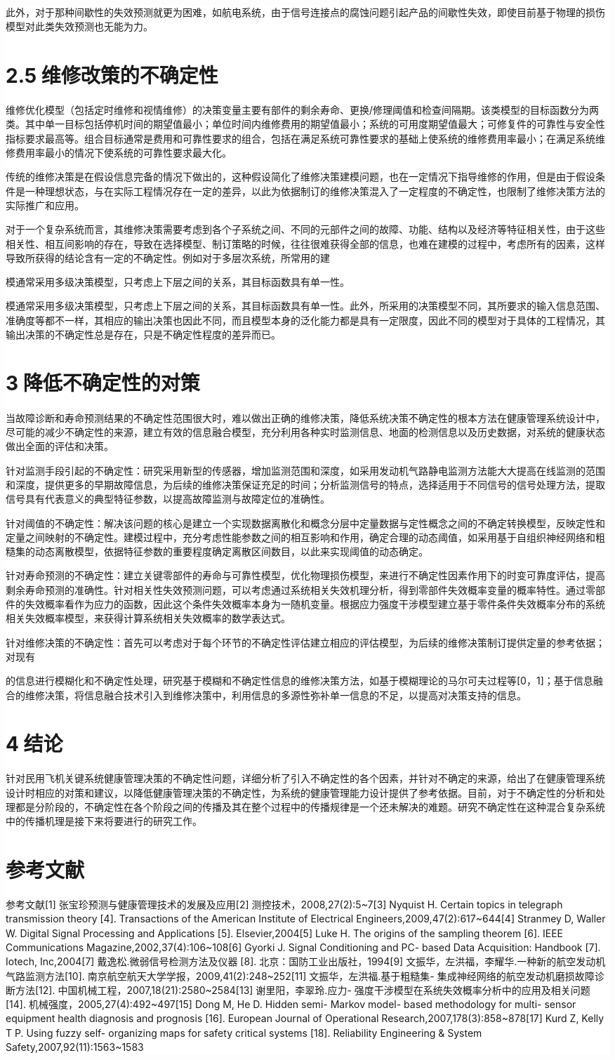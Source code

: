 此外，对于那种间歇性的失效预测就更为困难，如航电系统，由于信号连接点的腐蚀问题引起产品的间歇性失效，即使目前基于物理的损伤模型对此类失效预测也无能为力。

# 2.5 维修改策的不确定性

维修优化模型（包括定时维修和视情维修）的决策变量主要有部件的剩余寿命、更换/修理阈值和检查间隔期。该类模型的目标函数分为两类。其中单一目标包括停机时间的期望值最小；单位时间内维修费用的期望值最小；系统的可用度期望值最大；可修复件的可靠性与安全性指标要求最高等。组合目标通常是费用和可靠性要求的组合，包括在满足系统可靠性要求的基础上使系统的维修费用率最小；在满足系统维修费用率最小的情况下使系统的可靠性要求最大化。

传统的维修决策是在假设信息完备的情况下做出的，这种假设简化了维修决策建模问题，也在一定情况下指导维修的作用，但是由于假设条件是一种理想状态，与在实际工程情况存在一定的差异，以此为依据制订的维修决策混入了一定程度的不确定性，也限制了维修决策方法的实际推广和应用。

对于一个复杂系统而言，其维修决策需要考虑到各个子系统之间、不同的元部件之间的故障、功能、结构以及经济等特征相关性，由于这些相关性、相互间影响的存在，导致在选择模型、制订策略的时候，往往很难获得全部的信息，也难在建模的过程中，考虑所有的因素，这样导致所获得的结论含有一定的不确定性。例如对于多层次系统，所常用的建

模通常采用多级决策模型，只考虑上下层之间的关系，其目标函数具有单一性。

模通常采用多级决策模型，只考虑上下层之间的关系，其目标函数具有单一性。此外，所采用的决策模型不同，其所要求的输入信息范围、准确度等都不一样，其相应的输出决策也因此不同，而且模型本身的泛化能力都是具有一定限度，因此不同的模型对于具体的工程情况，其输出决策的不确定性总是存在，只是不确定性程度的差异而已。

# 3 降低不确定性的对策

当故障诊断和寿命预测结果的不确定性范围很大时，难以做出正确的维修决策，降低系统决策不确定性的根本方法在健康管理系统设计中，尽可能的减少不确定性的来源，建立有效的信息融合模型，充分利用各种实时监测信息、地面的检测信息以及历史数据，对系统的健康状态做出全面的评估和决策。

针对监测手段引起的不确定性：研究采用新型的传感器，增加监测范围和深度，如采用发动机气路静电监测方法能大大提高在线监测的范围和深度，提供更多的早期故障信息，为后续的维修决策保证充足的时间；分析监测信号的特点，选择适用于不同信号的信号处理方法，提取信号具有代表意义的典型特征参数，以提高故障监测与故障定位的准确性。

针对阈值的不确定性：解决该问题的核心是建立一个实现数据离散化和概念分层中定量数据与定性概念之间的不确定转换模型，反映定性和定量之间映射的不确定性。建模过程中，充分考虑性能参数之间的相互影响和作用，确定合理的动态阈值，如采用基于自组织神经网络和粗糙集的动态离散模型，依据特征参数的重要程度确定离散区间数目，以此来实现阈值的动态确定。

针对寿命预测的不确定性：建立关键零部件的寿命与可靠性模型，优化物理损伤模型，来进行不确定性因素作用下的时变可靠度评估，提高剩余寿命预测的准确性。针对相关性失效预测问题，可以考虑通过系统相关失效机理分析，得到零部件失效概率变量的概率特性。通过零部件的失效概率看作为应力的函数，因此这个条件失效概率本身为一随机变量。根据应力强度干涉模型建立基于零件条件失效概率分布的系统相关失效概率模型，来获得计算系统相关失效概率的数学表达式。

针对维修决策的不确定性：首先可以考虑对于每个环节的不确定性评估建立相应的评估模型，为后续的维修决策制订提供定量的参考依据；对现有

的信息进行模糊化和不确定性处理，研究基于模糊和不确定性信息的维修决策方法，如基于模糊理论的马尔可夫过程等[0，1]；基于信息融合的维修决策，将信息融合技术引入到维修决策中，利用信息的多源性弥补单一信息的不足，以提高对决策支持的信息。

# 4 结论

针对民用飞机关键系统健康管理决策的不确定性问题，详细分析了引入不确定性的各个因素，并针对不确定的来源，给出了在健康管理系统设计时相应的对策和建议，以降低健康管理决策的不确定性，为系统的健康管理能力设计提供了参考依据。目前，对于不确定性的分析和处理都是分阶段的，不确定性在各个阶段之间的传播及其在整个过程中的传播规律是一个还未解决的难题。研究不确定性在这种混合复杂系统中的传播机理是接下来将要进行的研究工作。

# 参考文献

参考文献[1] 张宝珍预测与健康管理技术的发展及应用[2] 测控技术，2008,27(2):5~7[3] Nyquist H. Certain topics in telegraph transmission theory [4]. Transactions of the American Institute of Electrical Engineers,2009,47(2):617~644[4] Stranmey D, Waller W. Digital Signal Processing and Applications [5]. Elsevier,2004[5] Luke H. The origins of the sampling theorem [6]. IEEE Communications Magazine,2002,37(4):106~108[6] Gyorki J. Signal Conditioning and PC- based Data Acquisition: Handbook [7]. Iotech, Inc,2004[7] 戴逸松.微弱信号检测方法及仪器 [8]. 北京：国防工业出版社，1994[9] 文振华，左洪福，李耀华.一种新的航空发动机气路监测方法[10]. 南京航空航天大学学报，2009,41(2):248~252[11] 文振华，左洪福.基于粗糙集- 集成神经网络的航空发动机磨损故障诊断方法[12]. 中国机械工程，2007,18(21):2580~2584[13] 谢里阳，李翠玲.应力- 强度干涉模型在系统失效概率分析中的应用及相关问题[14]. 机械强度，2005,27(4):492~497[15] Dong M, He D. Hidden semi- Markov model- based methodology for multi- sensor equipment health diagnosis and prognosis [16]. European Journal of Operational Research,2007,178(3):858~878[17] Kurd Z, Kelly T P. Using fuzzy self- organizing maps for safety critical systems [18]. Reliability Engineering & System Safety,2007,92(11):1563~1583